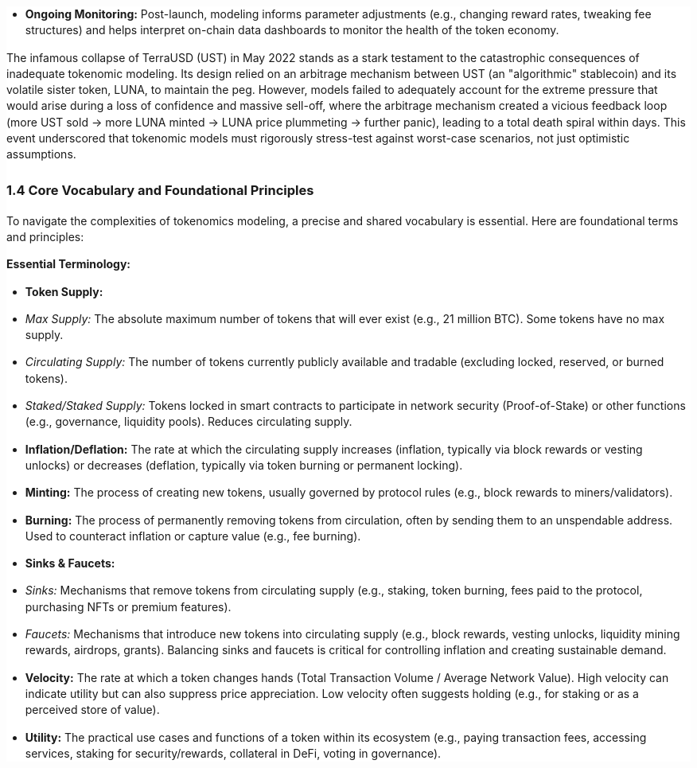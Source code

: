 *   **Ongoing Monitoring:** Post-launch, modeling informs parameter adjustments (e.g., changing reward rates, tweaking fee structures) and helps interpret on-chain data dashboards to monitor the health of the token economy.

The infamous collapse of TerraUSD (UST) in May 2022 stands as a stark testament to the catastrophic consequences of inadequate tokenomic modeling. Its design relied on an arbitrage mechanism between UST (an "algorithmic" stablecoin) and its volatile sister token, LUNA, to maintain the peg. However, models failed to adequately account for the extreme pressure that would arise during a loss of confidence and massive sell-off, where the arbitrage mechanism created a vicious feedback loop (more UST sold → more LUNA minted → LUNA price plummeting → further panic), leading to a total death spiral within days. This event underscored that tokenomic models must rigorously stress-test against worst-case scenarios, not just optimistic assumptions.

### 1.4 Core Vocabulary and Foundational Principles

To navigate the complexities of tokenomics modeling, a precise and shared vocabulary is essential. Here are foundational terms and principles:

**Essential Terminology:**

*   **Token Supply:**

*   *Max Supply:* The absolute maximum number of tokens that will ever exist (e.g., 21 million BTC). Some tokens have no max supply.

*   *Circulating Supply:* The number of tokens currently publicly available and tradable (excluding locked, reserved, or burned tokens).

*   *Staked/Staked Supply:* Tokens locked in smart contracts to participate in network security (Proof-of-Stake) or other functions (e.g., governance, liquidity pools). Reduces circulating supply.

*   **Inflation/Deflation:** The rate at which the circulating supply increases (inflation, typically via block rewards or vesting unlocks) or decreases (deflation, typically via token burning or permanent locking).

*   **Minting:** The process of creating new tokens, usually governed by protocol rules (e.g., block rewards to miners/validators).

*   **Burning:** The process of permanently removing tokens from circulation, often by sending them to an unspendable address. Used to counteract inflation or capture value (e.g., fee burning).

*   **Sinks & Faucets:**

*   *Sinks:* Mechanisms that remove tokens from circulating supply (e.g., staking, token burning, fees paid to the protocol, purchasing NFTs or premium features).

*   *Faucets:* Mechanisms that introduce new tokens into circulating supply (e.g., block rewards, vesting unlocks, liquidity mining rewards, airdrops, grants). Balancing sinks and faucets is critical for controlling inflation and creating sustainable demand.

*   **Velocity:** The rate at which a token changes hands (Total Transaction Volume / Average Network Value). High velocity can indicate utility but can also suppress price appreciation. Low velocity often suggests holding (e.g., for staking or as a perceived store of value).

*   **Utility:** The practical use cases and functions of a token within its ecosystem (e.g., paying transaction fees, accessing services, staking for security/rewards, collateral in DeFi, voting in governance).
